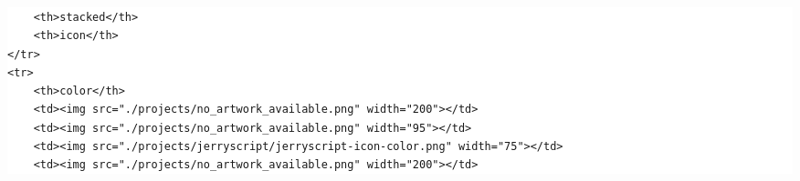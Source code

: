         <th>stacked</th>
        <th>icon</th>
    </tr>
    <tr>
        <th>color</th>
        <td><img src="./projects/no_artwork_available.png" width="200"></td>
        <td><img src="./projects/no_artwork_available.png" width="95"></td>
        <td><img src="./projects/jerryscript/jerryscript-icon-color.png" width="75"></td>
        <td><img src="./projects/no_artwork_available.png" width="200"></td>